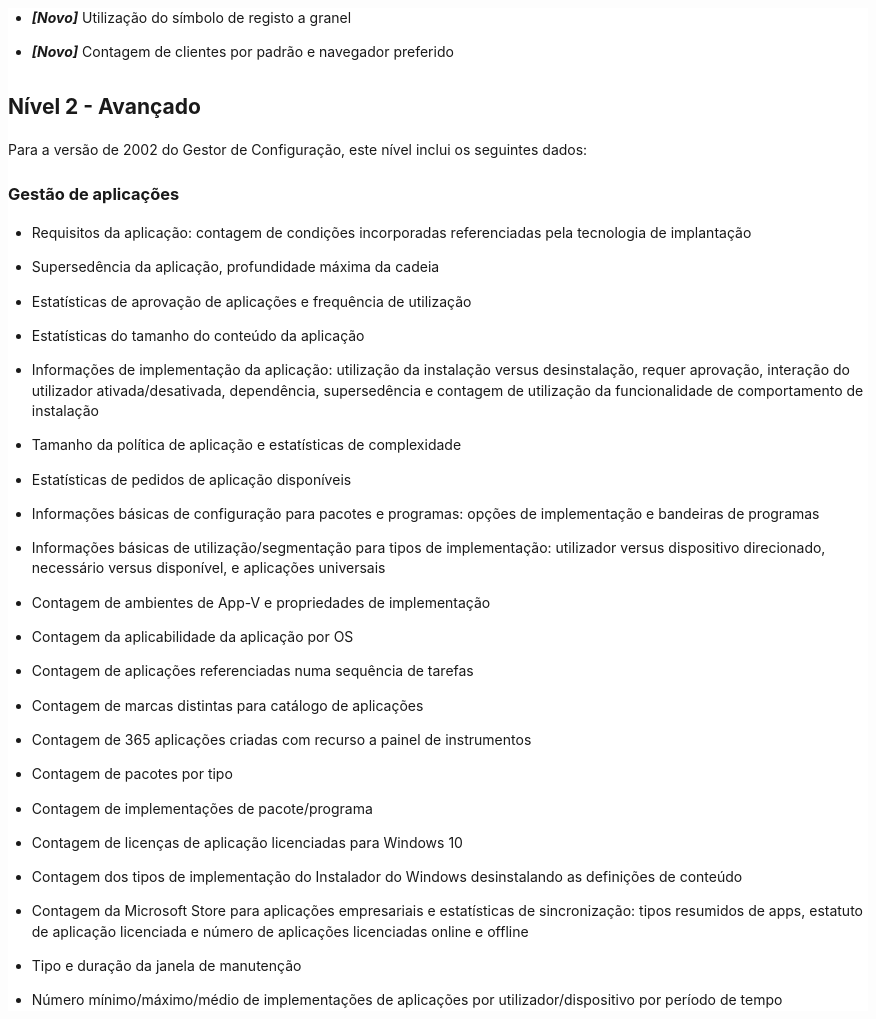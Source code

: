- ***[Novo]*** Utilização do símbolo de registo a granel

- ***[Novo]*** Contagem de clientes por padrão e navegador preferido

## <a name="level-2---enhanced"></a><a name="bkmk_level2"></a> Nível 2 - Avançado

Para a versão de 2002 do Gestor de Configuração, este nível inclui os seguintes dados:

### <a name="application-management"></a>Gestão de aplicações  

- Requisitos da aplicação: contagem de condições incorporadas referenciadas pela tecnologia de implantação  

- Supersedência da aplicação, profundidade máxima da cadeia  

- Estatísticas de aprovação de aplicações e frequência de utilização  

- Estatísticas do tamanho do conteúdo da aplicação  

- Informações de implementação da aplicação: utilização da instalação versus desinstalação, requer aprovação, interação do utilizador ativada/desativada, dependência, supersedência e contagem de utilização da funcionalidade de comportamento de instalação  

- Tamanho da política de aplicação e estatísticas de complexidade  

- Estatísticas de pedidos de aplicação disponíveis  

- Informações básicas de configuração para pacotes e programas: opções de implementação e bandeiras de programas  

- Informações básicas de utilização/segmentação para tipos de implementação: utilizador versus dispositivo direcionado, necessário versus disponível, e aplicações universais  

- Contagem de ambientes de App-V e propriedades de implementação  

- Contagem da aplicabilidade da aplicação por OS  

- Contagem de aplicações referenciadas numa sequência de tarefas  

- Contagem de marcas distintas para catálogo de aplicações  

- Contagem de 365 aplicações criadas com recurso a painel de instrumentos  

- Contagem de pacotes por tipo  

- Contagem de implementações de pacote/programa  

- Contagem de licenças de aplicação licenciadas para Windows 10  

- Contagem dos tipos de implementação do Instalador do Windows desinstalando as definições de conteúdo  

- Contagem da Microsoft Store para aplicações empresariais e estatísticas de sincronização: tipos resumidos de apps, estatuto de aplicação licenciada e número de aplicações licenciadas online e offline  

- Tipo e duração da janela de manutenção  

- Número mínimo/máximo/médio de implementações de aplicações por utilizador/dispositivo por período de tempo  
